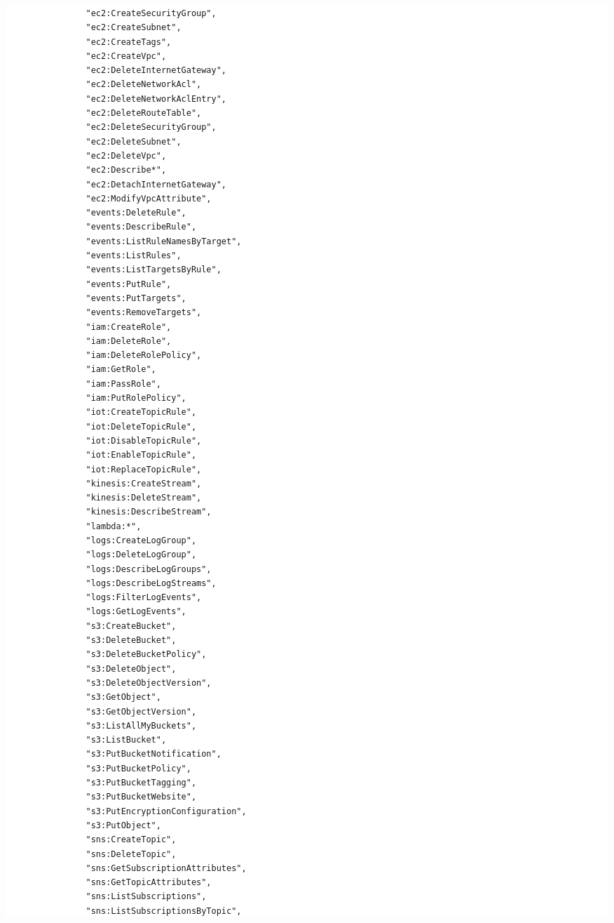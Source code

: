                     "ec2:CreateSecurityGroup",
                    "ec2:CreateSubnet",
                    "ec2:CreateTags",
                    "ec2:CreateVpc",
                    "ec2:DeleteInternetGateway",
                    "ec2:DeleteNetworkAcl",
                    "ec2:DeleteNetworkAclEntry",
                    "ec2:DeleteRouteTable",
                    "ec2:DeleteSecurityGroup",
                    "ec2:DeleteSubnet",
                    "ec2:DeleteVpc",
                    "ec2:Describe*",
                    "ec2:DetachInternetGateway",
                    "ec2:ModifyVpcAttribute",
                    "events:DeleteRule",
                    "events:DescribeRule",
                    "events:ListRuleNamesByTarget",
                    "events:ListRules",
                    "events:ListTargetsByRule",
                    "events:PutRule",
                    "events:PutTargets",
                    "events:RemoveTargets",
                    "iam:CreateRole",
                    "iam:DeleteRole",
                    "iam:DeleteRolePolicy",
                    "iam:GetRole",
                    "iam:PassRole",
                    "iam:PutRolePolicy",
                    "iot:CreateTopicRule",
                    "iot:DeleteTopicRule",
                    "iot:DisableTopicRule",
                    "iot:EnableTopicRule",
                    "iot:ReplaceTopicRule",
                    "kinesis:CreateStream",
                    "kinesis:DeleteStream",
                    "kinesis:DescribeStream",
                    "lambda:*",
                    "logs:CreateLogGroup",
                    "logs:DeleteLogGroup",
                    "logs:DescribeLogGroups",
                    "logs:DescribeLogStreams",
                    "logs:FilterLogEvents",
                    "logs:GetLogEvents",
                    "s3:CreateBucket",
                    "s3:DeleteBucket",
                    "s3:DeleteBucketPolicy",
                    "s3:DeleteObject",
                    "s3:DeleteObjectVersion",
                    "s3:GetObject",
                    "s3:GetObjectVersion",
                    "s3:ListAllMyBuckets",
                    "s3:ListBucket",
                    "s3:PutBucketNotification",
                    "s3:PutBucketPolicy",
                    "s3:PutBucketTagging",
                    "s3:PutBucketWebsite",
                    "s3:PutEncryptionConfiguration",
                    "s3:PutObject",
                    "sns:CreateTopic",
                    "sns:DeleteTopic",
                    "sns:GetSubscriptionAttributes",
                    "sns:GetTopicAttributes",
                    "sns:ListSubscriptions",
                    "sns:ListSubscriptionsByTopic",